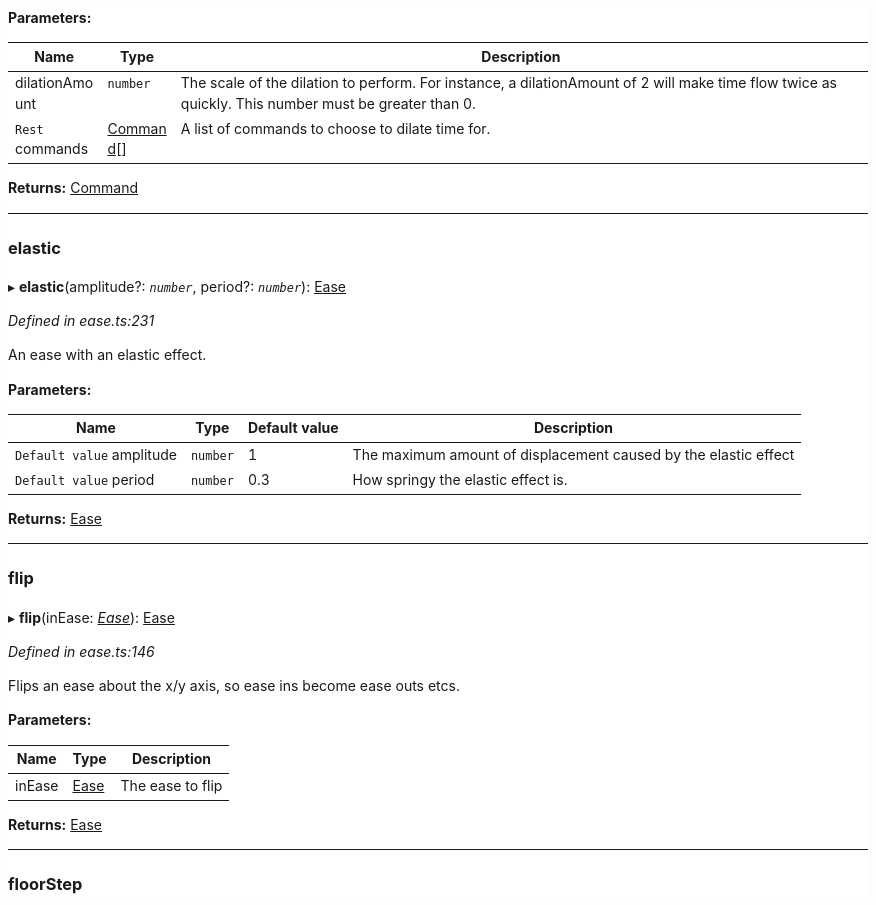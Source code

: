 **Parameters:**

| Name            | Type                  | Description                                                                                                                                         |
| --------------- | --------------------- | --------------------------------------------------------------------------------------------------------------------------------------------------- |
| dilationAmount  | `number`              | The scale of the dilation to perform. For instance, a dilationAmount of 2 will make time flow twice as quickly. This number must be greater than 0. |
| `Rest` commands | [Command](#command)[] | A list of commands to choose to dilate time for.                                                                                                    |

**Returns:** [Command](#command)

---

<a id="elastic"></a>

### elastic

▸ **elastic**(amplitude?: _`number`_, period?: _`number`_): [Ease](#ease)

_Defined in ease.ts:231_

An ease with an elastic effect.

**Parameters:**

| Name                      | Type     | Default value | Description                                                     |
| ------------------------- | -------- | ------------- | --------------------------------------------------------------- |
| `Default value` amplitude | `number` | 1             | The maximum amount of displacement caused by the elastic effect |
| `Default value` period    | `number` | 0.3           | How springy the elastic effect is.                              |

**Returns:** [Ease](#ease)

---

<a id="flip"></a>

### flip

▸ **flip**(inEase: _[Ease](#ease)_): [Ease](#ease)

_Defined in ease.ts:146_

Flips an ease about the x/y axis, so ease ins become ease outs etcs.

**Parameters:**

| Name   | Type          | Description      |
| ------ | ------------- | ---------------- |
| inEase | [Ease](#ease) | The ease to flip |

**Returns:** [Ease](#ease)

---

<a id="floorstep"></a>

### floorStep
